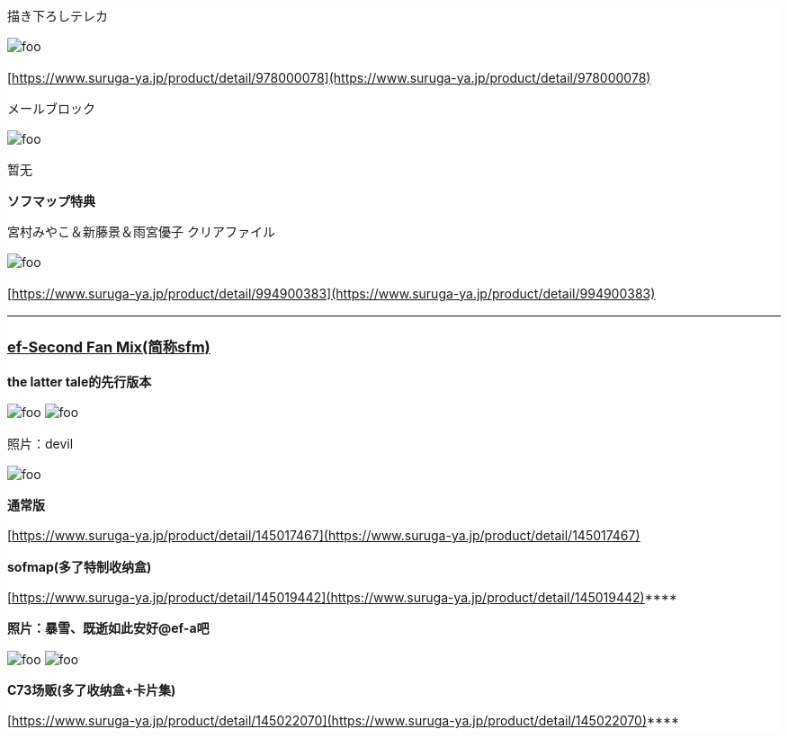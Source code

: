 描き下ろしテレカ

<img :src="$withBase('/游戏/22.jpeg')" alt="foo">

[https://www.suruga-ya.jp/product/detail/978000078](https://www.suruga-ya.jp/product/detail/978000078)

メールブロック

<img :src="$withBase('/游戏/23.jpeg')" alt="foo">

暂无

**ソフマップ特典**

宮村みやこ＆新藤景＆雨宮優子 クリアファイル

<img :src="$withBase('/游戏/24.jpeg')" alt="foo">

[https://www.suruga-ya.jp/product/detail/994900383](https://www.suruga-ya.jp/product/detail/994900383)


---
### [ef-Second Fan Mix(简称sfm)](https://web.archive.org/web/20090101092319/http://www.minori.ph/lineup/ef/efsfm.html)

**the latter tale的先行版本**

<img :src="$withBase('/游戏/25.jpeg')" alt="foo">
<img :src="$withBase('/游戏/26.jpeg')" alt="foo">

照片：devil

<img :src="$withBase('/游戏/27.jpeg')" alt="foo">

**通常版**

[https://www.suruga-ya.jp/product/detail/145017467](https://www.suruga-ya.jp/product/detail/145017467)

**sofmap(多了特制收纳盒)**

[https://www.suruga-ya.jp/product/detail/145019442](https://www.suruga-ya.jp/product/detail/145019442)****

**照片：暴雪、既逝如此安好@ef-a吧**

<img :src="$withBase('/游戏/28.jpeg')" alt="foo">
<img :src="$withBase('/游戏/29.jpeg')" alt="foo">

**C73场贩(多了收纳盒+卡片集)**

[https://www.suruga-ya.jp/product/detail/145022070](https://www.suruga-ya.jp/product/detail/145022070)****
